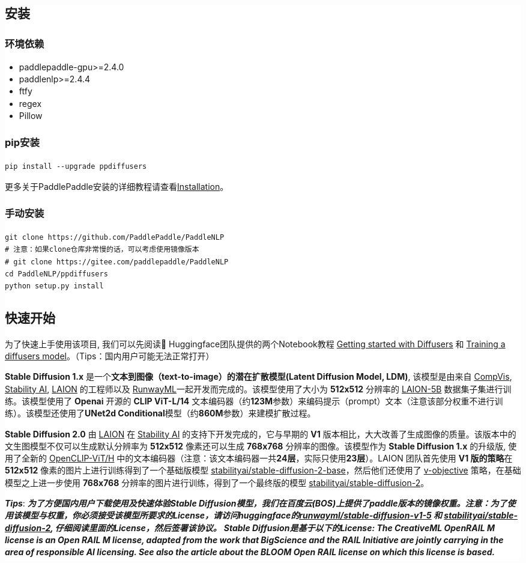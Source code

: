 
## 安装

### 环境依赖
- paddlepaddle-gpu>=2.4.0
- paddlenlp>=2.4.4
- ftfy
- regex
- Pillow

### pip安装

```shell
pip install --upgrade ppdiffusers
```

更多关于PaddlePaddle安装的详细教程请查看[Installation](https://www.paddlepaddle.org.cn/install/quick?docurl=/documentation/docs/zh/develop/install/pip/linux-pip.html)。

### 手动安装
```shell
git clone https://github.com/PaddlePaddle/PaddleNLP
# 注意：如果clone仓库非常慢的话，可以考虑使用镜像版本
# git clone https://gitee.com/paddlepaddle/PaddleNLP
cd PaddleNLP/ppdiffusers
python setup.py install
```

## 快速开始

为了快速上手使用该项目, 我们可以先阅读🤗 Huggingface团队提供的两个Notebook教程 [Getting started with Diffusers](https://colab.research.google.com/github/huggingface/notebooks/blob/main/diffusers/diffusers_intro.ipynb) 和 [Training a diffusers model](https://colab.research.google.com/github/huggingface/notebooks/blob/main/diffusers/training_example.ipynb)。（Tips：国内用户可能无法正常打开）

**Stable Diffusion 1.x** 是一个**文本到图像（text-to-image）**的**潜在扩散模型(Latent Diffusion Model, LDM)**, 该模型是由来自 [CompVis](https://github.com/CompVis), [Stability AI](https://stability.ai/), [LAION](https://laion.ai/) 的工程师以及 [RunwayML](https://runwayml.com/)一起开发而完成的。该模型使用了大小为 **512x512** 分辨率的 [LAION-5B](https://laion.ai/blog/laion-5b/) 数据集子集进行训练。该模型使用了 **Openai** 开源的 **CLIP ViT-L/14** 文本编码器（约**123M**参数）来编码提示（prompt）文本（注意该部分权重不进行训练）。该模型还使用了**UNet2d Conditional**模型（约**860M**参数）来建模扩散过程。

**Stable Diffusion 2.0** 由 [LAION](https://laion.ai/) 在 [Stability AI](https://stability.ai/) 的支持下开发完成的，它与早期的 **V1** 版本相比，大大改善了生成图像的质量。该版本中的文生图模型不仅可以生成默认分辨率为 **512x512** 像素还可以生成 **768x768** 分辨率的图像。该模型作为 **Stable Diffusion 1.x** 的升级版, 使用了全新的 [OpenCLIP-ViT/H](laion/CLIP-ViT-H-14-laion2B-s32B-b79K) 中的文本编码器（注意：该文本编码器一共**24层**，实际只使用**23层**）。LAION 团队首先使用 **V1 版的策略**在 **512x512** 像素的图片上进行训练得到了一个基础版模型 [stabilityai/stable-diffusion-2-base](https://huggingface.co/stabilityai/stable-diffusion-2-base)，然后他们还使用了 [v-objective](https://arxiv.org/abs/2202.00512) 策略，在基础模型之上进一步使用 **768x768** 分辨率的图片进行训练，得到了一个最终版的模型 [stabilityai/stable-diffusion-2](https://huggingface.co/stabilityai/stable-diffusion-2)。

___Tips___:
___为了方便国内用户下载使用及快速体验Stable Diffusion模型，我们在百度云(BOS)上提供了paddle版本的镜像权重。注意：为了使用该模型与权重，你必须接受该模型所要求的**License**，请访问huggingface的[runwayml/stable-diffusion-v1-5](https://huggingface.co/runwayml/stable-diffusion-v1-5) 和 [stabilityai/stable-diffusion-2](https://huggingface.co/stabilityai/stable-diffusion-2), 仔细阅读里面的**License**，然后签署该协议。___
___Stable Diffusion是基于以下的License:
The CreativeML OpenRAIL M license is an Open RAIL M license, adapted from the work that BigScience and the RAIL Initiative are jointly carrying in the area of responsible AI licensing. See also the article about the BLOOM Open RAIL license on which this license is based.___
